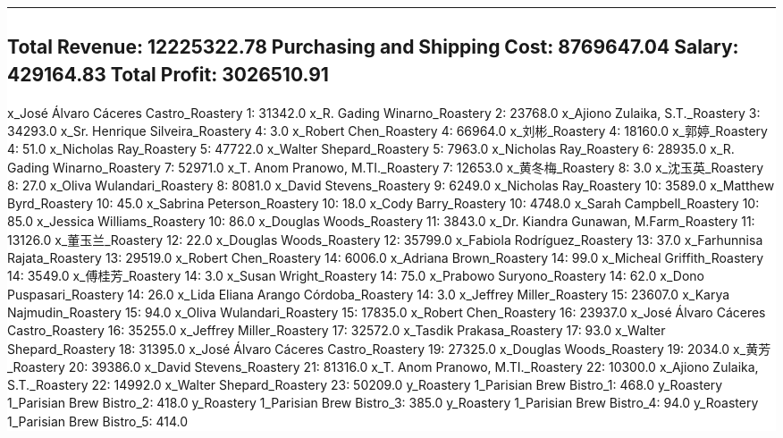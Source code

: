 
--------------------------
Total Revenue: 12225322.78
Purchasing and Shipping Cost: 8769647.04
Salary: 429164.83
Total Profit: 3026510.91
--------------------------

x_José Álvaro Cáceres Castro_Roastery 1: 31342.0
x_R. Gading Winarno_Roastery 2: 23768.0
x_Ajiono Zulaika, S.T._Roastery 3: 34293.0
x_Sr. Henrique Silveira_Roastery 4: 3.0
x_Robert Chen_Roastery 4: 66964.0
x_刘彬_Roastery 4: 18160.0
x_郭婷_Roastery 4: 51.0
x_Nicholas Ray_Roastery 5: 47722.0
x_Walter Shepard_Roastery 5: 7963.0
x_Nicholas Ray_Roastery 6: 28935.0
x_R. Gading Winarno_Roastery 7: 52971.0
x_T. Anom Pranowo, M.TI._Roastery 7: 12653.0
x_黄冬梅_Roastery 8: 3.0
x_沈玉英_Roastery 8: 27.0
x_Oliva Wulandari_Roastery 8: 8081.0
x_David Stevens_Roastery 9: 6249.0
x_Nicholas Ray_Roastery 10: 3589.0
x_Matthew Byrd_Roastery 10: 45.0
x_Sabrina Peterson_Roastery 10: 18.0
x_Cody Barry_Roastery 10: 4748.0
x_Sarah Campbell_Roastery 10: 85.0
x_Jessica Williams_Roastery 10: 86.0
x_Douglas Woods_Roastery 11: 3843.0
x_Dr. Kiandra Gunawan, M.Farm_Roastery 11: 13126.0
x_董玉兰_Roastery 12: 22.0
x_Douglas Woods_Roastery 12: 35799.0
x_Fabiola Rodríguez_Roastery 13: 37.0
x_Farhunnisa Rajata_Roastery 13: 29519.0
x_Robert Chen_Roastery 14: 6006.0
x_Adriana Brown_Roastery 14: 99.0
x_Micheal Griffith_Roastery 14: 3549.0
x_傅桂芳_Roastery 14: 3.0
x_Susan Wright_Roastery 14: 75.0
x_Prabowo Suryono_Roastery 14: 62.0
x_Dono Puspasari_Roastery 14: 26.0
x_Lida Eliana Arango Córdoba_Roastery 14: 3.0
x_Jeffrey Miller_Roastery 15: 23607.0
x_Karya Najmudin_Roastery 15: 94.0
x_Oliva Wulandari_Roastery 15: 17835.0
x_Robert Chen_Roastery 16: 23937.0
x_José Álvaro Cáceres Castro_Roastery 16: 35255.0
x_Jeffrey Miller_Roastery 17: 32572.0
x_Tasdik Prakasa_Roastery 17: 93.0
x_Walter Shepard_Roastery 18: 31395.0
x_José Álvaro Cáceres Castro_Roastery 19: 27325.0
x_Douglas Woods_Roastery 19: 2034.0
x_黄芳_Roastery 20: 39386.0
x_David Stevens_Roastery 21: 81316.0
x_T. Anom Pranowo, M.TI._Roastery 22: 10300.0
x_Ajiono Zulaika, S.T._Roastery 22: 14992.0
x_Walter Shepard_Roastery 23: 50209.0
y_Roastery 1_Parisian Brew Bistro_1: 468.0
y_Roastery 1_Parisian Brew Bistro_2: 418.0
y_Roastery 1_Parisian Brew Bistro_3: 385.0
y_Roastery 1_Parisian Brew Bistro_4: 94.0
y_Roastery 1_Parisian Brew Bistro_5: 414.0